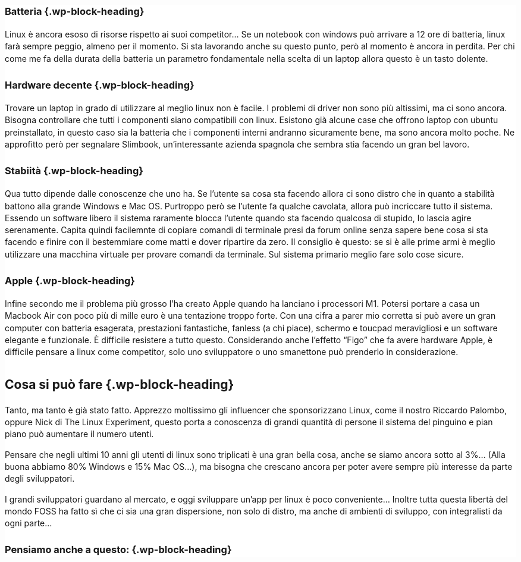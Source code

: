 ### Batteria {.wp-block-heading}

Linux è ancora esoso di risorse rispetto ai suoi competitor… Se un notebook con windows può arrivare a 12 ore di batteria, linux farà sempre peggio, almeno per il momento. Si sta lavorando anche su questo punto, però al momento è ancora in perdita. Per chi come me fa della durata della batteria un parametro fondamentale nella scelta di un laptop allora questo è un tasto dolente.

### Hardware decente {.wp-block-heading}

Trovare un laptop in grado di utilizzare al meglio linux non è facile. I problemi di driver non sono più altissimi, ma ci sono ancora. Bisogna controllare che tutti i componenti siano compatibili con linux. Esistono già alcune case che offrono laptop con ubuntu preinstallato, in questo caso sia la batteria che i componenti interni andranno sicuramente bene, ma sono ancora molto poche. Ne approfitto però per segnalare Slimbook, un’interessante azienda spagnola che sembra stia facendo un gran bel lavoro.

### Stabiità {.wp-block-heading}

Qua tutto dipende dalle conoscenze che uno ha. Se l’utente sa cosa sta facendo allora ci sono distro che in quanto a stabilità battono alla grande Windows e Mac OS. Purtroppo però se l’utente fa qualche cavolata, allora può incriccare tutto il sistema. Essendo un software libero il sistema raramente blocca l’utente quando sta facendo qualcosa di stupido, lo lascia agire serenamente. Capita quindi facilemnte di copiare comandi di terminale presi da forum online senza sapere bene cosa si sta facendo e finire con il bestemmiare come matti e dover ripartire da zero. Il consiglio è questo: se si è alle prime armi è meglio utilizzare una macchina virtuale per provare comandi da terminale. Sul sistema primario meglio fare solo cose sicure.

### Apple {.wp-block-heading}

Infine secondo me il problema più grosso l’ha creato Apple quando ha lanciano i processori M1. Potersi portare a casa un Macbook Air con poco più di mille euro è una tentazione troppo forte. Con una cifra a parer mio corretta si può avere un gran computer con batteria esagerata, prestazioni fantastiche, fanless (a chi piace), schermo e toucpad meravigliosi e un software elegante e funzionale. È difficile resistere a tutto questo. Considerando anche l’effetto “Figo” che fa avere hardware Apple, è difficile pensare a linux come competitor, solo uno sviluppatore o uno smanettone può prenderlo in considerazione.

## Cosa si può fare {.wp-block-heading}

Tanto, ma tanto è già stato fatto. Apprezzo moltissimo gli influencer che sponsorizzano Linux, come il nostro Riccardo Palombo, oppure Nick di The Linux Experiment, questo porta a conoscenza di grandi quantità di persone il sistema del pinguino e pian piano può aumentare il numero utenti.

Pensare che negli ultimi 10 anni gli utenti di linux sono triplicati è una gran bella cosa, anche se siamo ancora sotto al 3%… (Alla buona abbiamo 80% Windows e 15% Mac OS…), ma bisogna che crescano ancora per poter avere sempre più interesse da parte degli sviluppatori.

I grandi sviluppatori guardano al mercato, e oggi sviluppare un’app per linux è poco conveniente… Inoltre tutta questa libertà del mondo FOSS ha fatto sì che ci sia una gran dispersione, non solo di distro, ma anche di ambienti di sviluppo, con integralisti da ogni parte…

### Pensiamo anche a questo: {.wp-block-heading}

